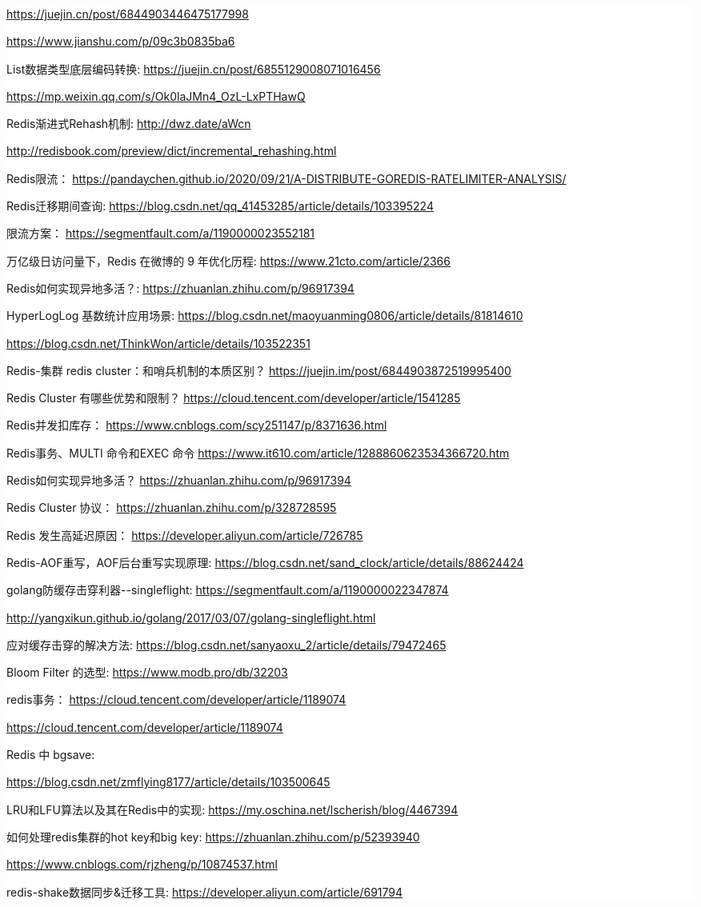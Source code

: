 https://juejin.cn/post/6844903446475177998

https://www.jianshu.com/p/09c3b0835ba6

List数据类型底层编码转换: https://juejin.cn/post/6855129008071016456

https://mp.weixin.qq.com/s/Ok0laJMn4_OzL-LxPTHawQ

Redis渐进式Rehash机制: http://dwz.date/aWcn 

http://redisbook.com/preview/dict/incremental_rehashing.html

Redis限流： https://pandaychen.github.io/2020/09/21/A-DISTRIBUTE-GOREDIS-RATELIMITER-ANALYSIS/

Redis迁移期间查询: https://blog.csdn.net/qq_41453285/article/details/103395224

限流方案： https://segmentfault.com/a/1190000023552181

万亿级日访问量下，Redis 在微博的 9 年优化历程: https://www.21cto.com/article/2366

Redis如何实现异地多活？: https://zhuanlan.zhihu.com/p/96917394

HyperLogLog 基数统计应用场景: https://blog.csdn.net/maoyuanming0806/article/details/81814610

https://blog.csdn.net/ThinkWon/article/details/103522351

Redis-集群 redis cluster：和哨兵机制的本质区别？ https://juejin.im/post/6844903872519995400 

Redis Cluster 有哪些优势和限制？ https://cloud.tencent.com/developer/article/1541285

Redis并发扣库存： https://www.cnblogs.com/scy251147/p/8371636.html

Redis事务、MULTI 命令和EXEC 命令 https://www.it610.com/article/1288860623534366720.htm

Redis如何实现异地多活？ https://zhuanlan.zhihu.com/p/96917394

Redis Cluster 协议： https://zhuanlan.zhihu.com/p/328728595

Redis 发生高延迟原因： https://developer.aliyun.com/article/726785

Redis-AOF重写，AOF后台重写实现原理: https://blog.csdn.net/sand_clock/article/details/88624424

golang防缓存击穿利器--singleflight: https://segmentfault.com/a/1190000022347874

http://yangxikun.github.io/golang/2017/03/07/golang-singleflight.html

应对缓存击穿的解决方法: https://blog.csdn.net/sanyaoxu_2/article/details/79472465

Bloom Filter 的选型: https://www.modb.pro/db/32203

redis事务： https://cloud.tencent.com/developer/article/1189074

 https://cloud.tencent.com/developer/article/1189074

Redis 中 bgsave: 

 https://blog.csdn.net/zmflying8177/article/details/103500645

LRU和LFU算法以及其在Redis中的实现: https://my.oschina.net/lscherish/blog/4467394

如何处理redis集群的hot key和big key: https://zhuanlan.zhihu.com/p/52393940

https://www.cnblogs.com/rjzheng/p/10874537.html

redis-shake数据同步&迁移工具: https://developer.aliyun.com/article/691794
